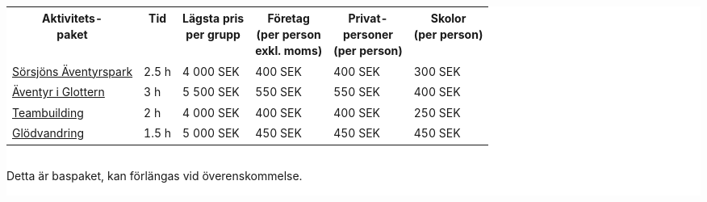 </table>
<table class="mobiltable">
  <tr>
    <th>Aktivitets-<br>paket</th>
    <th>Tid</th>
    <th>Lägsta pris <br>per grupp</th>
    <th>Företag <span class='notbold'><br>(per person<br>exkl. moms)</span> </th>
    <th>Privat-<br>personer <span class='notbold'><br>(per person)</span> </th>
    <th>Skolor <span class='notbold'><br>(per person)</span></th>
    
  </tr>
  <tr>
    <td><a href="#sorsjonsaventyrspark" class="tabelllink">Sörsjöns Äventyrspark</a></td>
    <td>2.5 h</td>
    <td>4 000 SEK</td>
    <td>400 SEK</td>
    <td>400 SEK</td>
     <td>300 SEK</td>
     
  </tr>
  <tr>
    <td><a href="#aventyriglottern" class="tabelllink">Äventyr i Glottern</a></td>
    <td>3 h</td>
    <td>5 500 SEK</td>
    <td>550 SEK</td>
    <td>550 SEK</td>
     <td>400 SEK</td>
     
  </tr>
  <tr>
    <td><a href="#teambuilding" class="tabelllink">Teambuilding</a></td>
    <td>2 h</td>
    <td>4 000 SEK</td>
    <td>400 SEK</td>
    <td>400 SEK</td>
     <td>250 SEK</td>
     
  </tr>
  <tr>
    <td><a href="#glodvandring" class="tabelllink">Glödvandring</a></td>
    <td>1.5 h</td>
     <td>5 000 SEK</td>
    <td>450 SEK</td>
    <td> 450 SEK</td>
     <td>450 SEK</td>
    
  </tr>
  
</table>
   <p style="display:inline-block;" class="mobilpadding">
   Detta är baspaket, kan förlängas vid överenskommelse. 
  </p>
  
  <div id="kanotkontakt">
  